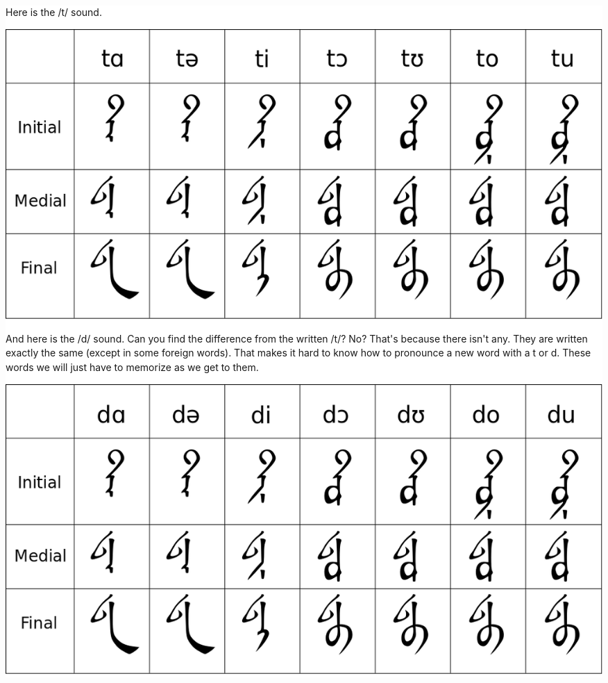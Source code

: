<AudioPlayerSeek src="/audio/sounds-09sh.mp3" />
Here is the /t/ sound.

![t](./images/Alphabet-10-t-borders.png)

<AudioPlayerSeek src="/audio/sounds-10t.mp3" />

And here is the /d/ sound. Can you find the difference from the written /t/? No? That's because there isn't any. They are written exactly the same (except in some foreign words). That makes it hard to know how to pronounce a new word with a t or d. These words we will just have to memorize as we get to them.

![d](./images/Alphabet-10-d-borders.png)

